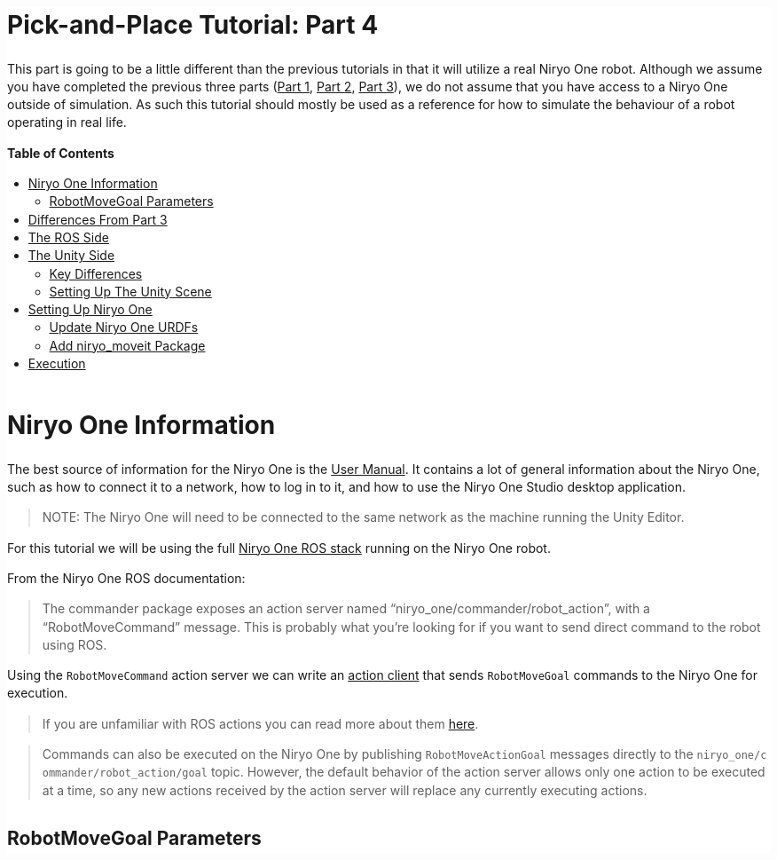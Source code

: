 # Pick-and-Place Tutorial: Part 4

This part is going to be a little different than the previous tutorials in that it will utilize a real Niryo One robot. Although we assume you have completed the previous three parts ([Part 1](1_urdf.md), [Part 2](2_ros_tcp.md), [Part 3](3_pick_and_place.md)), we do not assume that you have access to a Niryo One outside of simulation. As such this tutorial should mostly be used as a reference for how to simulate the behaviour of a robot operating in real life.

**Table of Contents**

  - [Niryo One Information](#niryo-one-information)
  	- [RobotMoveGoal Parameters](#robotmovegoal-parameters)
  - [Differences From Part 3](#differences-from-part-3)
  - [The ROS Side](#the-ros-side)
  - [The Unity Side](#the-unity-side)
  	- [Key Differences](#key-differences)
  	- [Setting Up The Unity Scene](#setting-up-the-unity-scene)
  - [Setting Up Niryo One](#setting-up-niryo-one)
  	- [Update Niryo One URDFs](#update-niryo-one-urdfs)
  	- [Add niryo_moveit Package](#add-niryo_moveit-package)
  - [Execution](#execution)


# Niryo One Information

The best source of information for the Niryo One is the [User Manual](https://niryo.com/docs/niryo-one/user-manual/complete-user-manual/). It contains a lot of general information about the Niryo One, such as how to connect it to a network, how to log in to it, and how to use the Niryo One Studio desktop application.

> NOTE: The Niryo One will need to be connected to the same network as the machine running the Unity Editor.

For this tutorial we will be using the full [Niryo One ROS stack](https://niryo.com/docs/niryo-one/developer-tutorials/get-started-with-the-niryo-one-ros-stack/) running on the Niryo One robot.

From the Niryo One ROS documentation:
> The commander package exposes an action server named “niryo_one/commander/robot_action”, with a “RobotMoveCommand” message. This is probably what you’re looking for if you want to send direct command to the robot using ROS.

Using the `RobotMoveCommand` action server we can write an [action client](http://wiki.ros.org/actionlib_tutorials/Tutorials/Writing%20a%20Simple%20Action%20Client%20%28Python%29) that sends `RobotMoveGoal` commands to the Niryo One for execution.

> If you are unfamiliar with ROS actions you can read more about them [here](http://wiki.ros.org/actionlib).

> Commands can also be executed on the Niryo One by publishing `RobotMoveActionGoal` messages directly to the `niryo_one/commander/robot_action/goal` topic. However, the default behavior of the action server allows only one action to be executed at a time, so any new actions received by the action server will replace any currently executing actions.

## RobotMoveGoal Parameters
